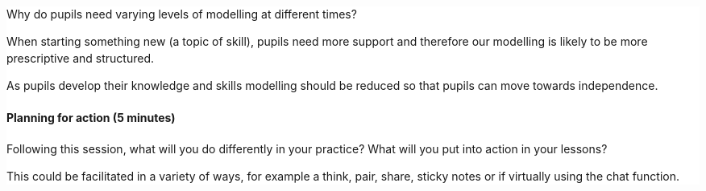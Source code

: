 Why do pupils need varying levels of modelling at different times?

When starting something new (a topic of skill), pupils need more support and therefore our modelling is likely to be more prescriptive and structured.

As pupils develop their knowledge and skills modelling should be reduced so that pupils can move towards independence.

#### Planning for action (5 minutes)

Following this session, what will you do differently in your practice? What will you put into action in your lessons?

This could be facilitated in a variety of ways, for example a think, pair, share, sticky notes or if virtually using the chat function.